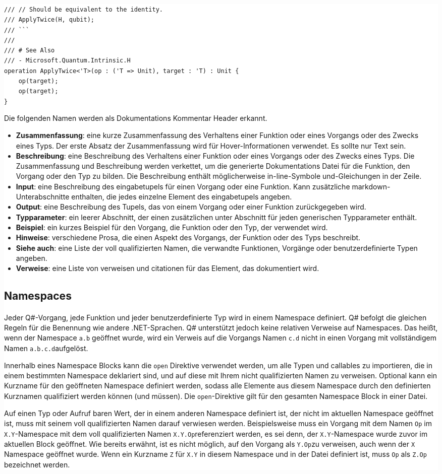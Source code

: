 ```qsharp
/// // Should be equivalent to the identity.
/// ApplyTwice(H, qubit);
/// ```
///
/// # See Also
/// - Microsoft.Quantum.Intrinsic.H
operation ApplyTwice<'T>(op : ('T => Unit), target : 'T) : Unit {
    op(target);
    op(target);
}
```

Die folgenden Namen werden als Dokumentations Kommentar Header erkannt.

- **Zusammenfassung**: eine kurze Zusammenfassung des Verhaltens einer Funktion oder eines Vorgangs oder des Zwecks eines Typs. Der erste Absatz der Zusammenfassung wird für Hover-Informationen verwendet. Es sollte nur Text sein.
- **Beschreibung**: eine Beschreibung des Verhaltens einer Funktion oder eines Vorgangs oder des Zwecks eines Typs. Die Zusammenfassung und Beschreibung werden verkettet, um die generierte Dokumentations Datei für die Funktion, den Vorgang oder den Typ zu bilden.
  Die Beschreibung enthält möglicherweise in-line-Symbole und-Gleichungen in der Zeile.
- **Input**: eine Beschreibung des eingabetupels für einen Vorgang oder eine Funktion.
  Kann zusätzliche markdown-Unterabschnitte enthalten, die jedes einzelne Element des eingabetupels angeben.
- **Output**: eine Beschreibung des Tupels, das von einem Vorgang oder einer Funktion zurückgegeben wird.
- **Typparameter**: ein leerer Abschnitt, der einen zusätzlichen unter Abschnitt für jeden generischen Typparameter enthält.
- **Beispiel**: ein kurzes Beispiel für den Vorgang, die Funktion oder den Typ, der verwendet wird.
- **Hinweise**: verschiedene Prosa, die einen Aspekt des Vorgangs, der Funktion oder des Typs beschreibt.
- **Siehe auch**: eine Liste der voll qualifizierten Namen, die verwandte Funktionen, Vorgänge oder benutzerdefinierte Typen angeben.
- **Verweise**: eine Liste von verweisen und citationen für das Element, das dokumentiert wird.

## <a name="namespaces"></a>Namespaces

Jeder Q#-Vorgang, jede Funktion und jeder benutzerdefinierte Typ wird in einem Namespace definiert.
Q# befolgt die gleichen Regeln für die Benennung wie andere .NET-Sprachen.
Q# unterstützt jedoch keine relativen Verweise auf Namespaces.
Das heißt, wenn der Namespace `a.b` geöffnet wurde, wird ein Verweis auf die Vorgangs Namen `c.d` nicht in einen Vorgang mit vollständigem Namen `a.b.c.d`aufgelöst.

Innerhalb eines Namespace Blocks kann die `open` Direktive verwendet werden, um alle Typen und callables zu importieren, die in einem bestimmten Namespace deklariert sind, und auf diese mit Ihrem nicht qualifizierten Namen zu verweisen. Optional kann ein Kurzname für den geöffneten Namespace definiert werden, sodass alle Elemente aus diesem Namespace durch den definierten Kurznamen qualifiziert werden können (und müssen). Die `open`-Direktive gilt für den gesamten Namespace Block in einer Datei.

Auf einen Typ oder Aufruf baren Wert, der in einem anderen Namespace definiert ist, der nicht im aktuellen Namespace geöffnet ist, muss mit seinem voll qualifizierten Namen darauf verwiesen werden.
Beispielsweise muss ein Vorgang mit dem Namen `Op` im `X.Y`-Namespace mit dem voll qualifizierten Namen `X.Y.Op`referenziert werden, es sei denn, der `X.Y`-Namespace wurde zuvor im aktuellen Block geöffnet. Wie bereits erwähnt, ist es nicht möglich, auf den Vorgang als `Y.Op`zu verweisen, auch wenn der `X` Namespace geöffnet wurde.
Wenn ein Kurzname `Z` für `X.Y` in diesem Namespace und in der Datei definiert ist, muss `Op` als `Z.Op`bezeichnet werden. 
